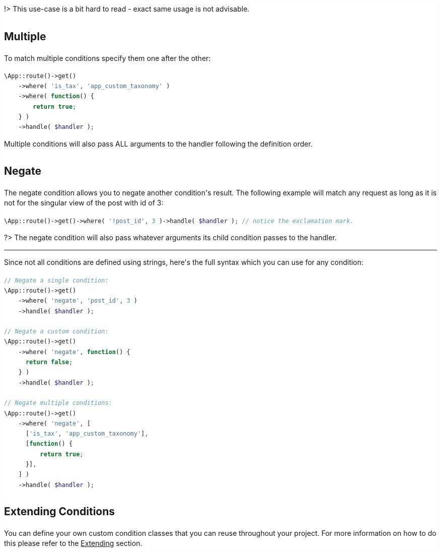 !> This use-case is a bit hard to read - exact same usage is not advisable.

## Multiple

To match multiple conditions specify them one after the other:

```php
\App::route()->get()
    ->where( 'is_tax', 'app_custom_taxonomy' )
    ->where( function() {
        return true;
    } )
    ->handle( $handler );
```

Multiple conditions will also pass ALL arguments to the handler following the definition order.

## Negate

The negate condition allows you to negate another condition's result. The following example will match any request as long as it is not for the singular view of the post with id of 3:

```php
\App::route()->get()->where( '!post_id', 3 )->handle( $handler ); // notice the exclamation mark.
```

?> The negate condition will also pass whatever arguments its child condition passes to the handler.

---

Since not all conditions are defined using strings, here's the full syntax which you can use for any condition:

```php
// Negate a single condition:
\App::route()->get()
    ->where( 'negate', 'post_id', 3 )
    ->handle( $handler );

// Negate a custom condition:
\App::route()->get()
    ->where( 'negate', function() {
      return false;
    } )
    ->handle( $handler );

// Negate multiple conditions:
\App::route()->get()
    ->where( 'negate', [
      ['is_tax', 'app_custom_taxonomy'],
      [function() {
          return true;
      }],
    ] )
    ->handle( $handler );
```

## Extending Conditions

You can define your own custom condition classes that you can reuse throughout your project. For more information on how to do this please refer to the [Extending](/framework/extending/overview) section.
